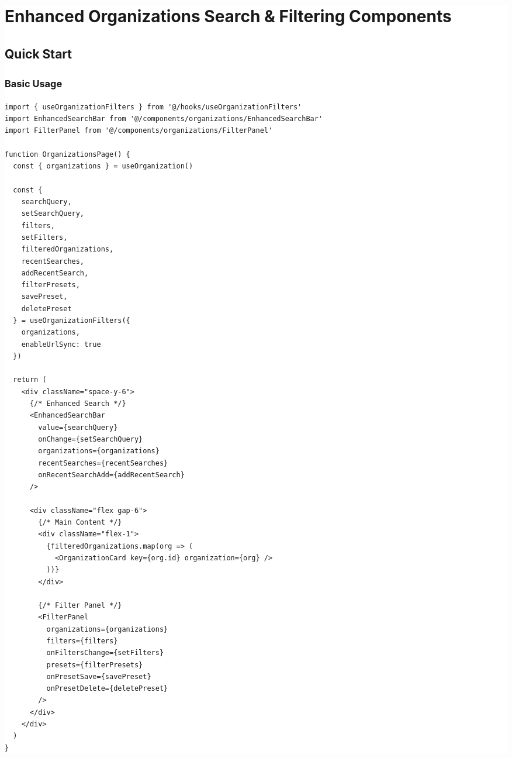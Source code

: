 # Enhanced Organizations Search & Filtering Components

## Quick Start

### Basic Usage

```tsx
import { useOrganizationFilters } from '@/hooks/useOrganizationFilters'
import EnhancedSearchBar from '@/components/organizations/EnhancedSearchBar'
import FilterPanel from '@/components/organizations/FilterPanel'

function OrganizationsPage() {
  const { organizations } = useOrganization()
  
  const {
    searchQuery,
    setSearchQuery,
    filters,
    setFilters,
    filteredOrganizations,
    recentSearches,
    addRecentSearch,
    filterPresets,
    savePreset,
    deletePreset
  } = useOrganizationFilters({
    organizations,
    enableUrlSync: true
  })

  return (
    <div className="space-y-6">
      {/* Enhanced Search */}
      <EnhancedSearchBar
        value={searchQuery}
        onChange={setSearchQuery}
        organizations={organizations}
        recentSearches={recentSearches}
        onRecentSearchAdd={addRecentSearch}
      />

      <div className="flex gap-6">
        {/* Main Content */}
        <div className="flex-1">
          {filteredOrganizations.map(org => (
            <OrganizationCard key={org.id} organization={org} />
          ))}
        </div>

        {/* Filter Panel */}
        <FilterPanel
          organizations={organizations}
          filters={filters}
          onFiltersChange={setFilters}
          presets={filterPresets}
          onPresetSave={savePreset}
          onPresetDelete={deletePreset}
        />
      </div>
    </div>
  )
}
```